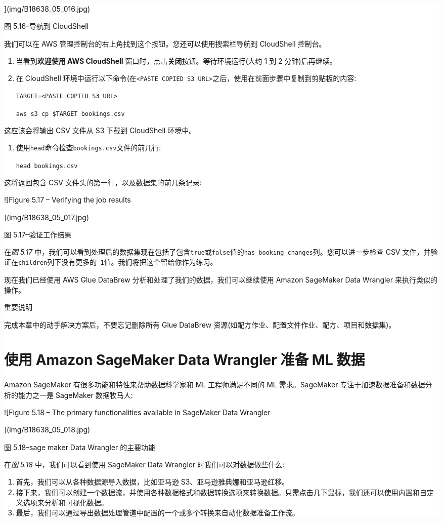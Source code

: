 ](img/B18638_05_016.jpg)

图 5.16–导航到 CloudShell

我们可以在 AWS 管理控制台的右上角找到这个按钮。您还可以使用搜索栏导航到 CloudShell 控制台。

1.  当看到**欢迎使用 AWS CloudShell** 窗口时，点击**关闭**按钮。等待环境运行(大约 1 到 2 分钟)后再继续。
2.  在 CloudShell 环境中运行以下命令(在`<PASTE COPIED S3 URL>`之后，使用在前面步骤中复制到剪贴板的内容:

    ```
    TARGET=<PASTE COPIED S3 URL>
    ```

    ```
    aws s3 cp $TARGET bookings.csv
    ```

这应该会将输出 CSV 文件从 S3 下载到 CloudShell 环境中。

1.  使用`head`命令检查`bookings.csv`文件的前几行:

    ```
    head bookings.csv
    ```

这将返回包含 CSV 文件头的第一行，以及数据集的前几条记录:

![Figure 5.17 – Verifying the job results

](img/B18638_05_017.jpg)

图 5.17–验证工作结果

在*图 5.17* 中，我们可以看到处理后的数据集现在包括了包含`true`或`false`值的`has_booking_changes`列。您可以进一步检查 CSV 文件，并验证在`children`列下没有更多的`-1`值。我们将把这个留给你作为练习。

现在我们已经使用 AWS Glue DataBrew 分析和处理了我们的数据，我们可以继续使用 Amazon SageMaker Data Wrangler 来执行类似的操作。

重要说明

完成本章中的动手解决方案后，不要忘记删除所有 Glue DataBrew 资源(如配方作业、配置文件作业、配方、项目和数据集)。

# 使用 Amazon SageMaker Data Wrangler 准备 ML 数据

Amazon SageMaker 有很多功能和特性来帮助数据科学家和 ML 工程师满足不同的 ML 需求。SageMaker 专注于加速数据准备和数据分析的能力之一是 SageMaker 数据牧马人:

![Figure 5.18 – The primary functionalities available in SageMaker Data Wrangler

](img/B18638_05_018.jpg)

图 5.18–sage maker Data Wrangler 的主要功能

在*图 5.18* 中，我们可以看到使用 SageMaker Data Wrangler 时我们可以对数据做些什么:

1.  首先，我们可以从各种数据源导入数据，比如亚马逊 S3、亚马逊雅典娜和亚马逊红移。
2.  接下来，我们可以创建一个数据流，并使用各种数据格式和数据转换选项来转换数据。只需点击几下鼠标，我们还可以使用内置和自定义选项来分析和可视化数据。
3.  最后，我们可以通过导出数据处理管道中配置的一个或多个转换来自动化数据准备工作流。
